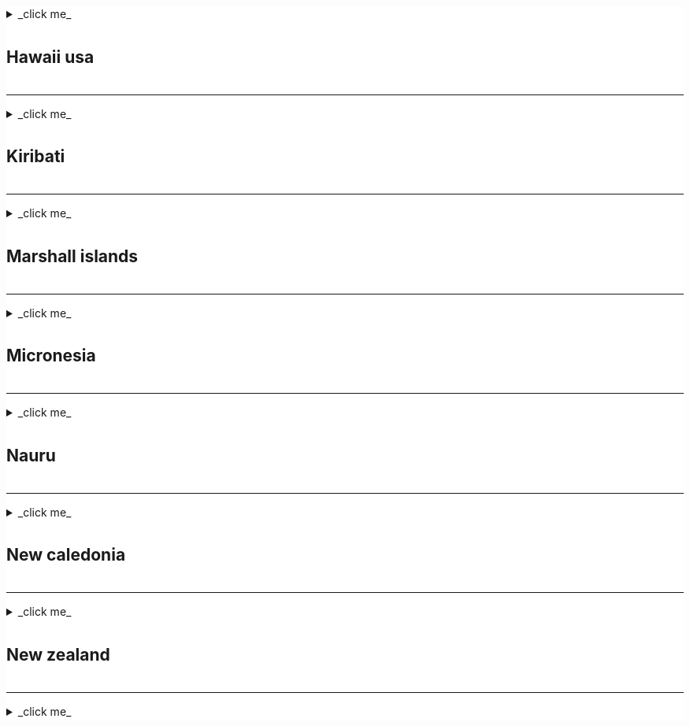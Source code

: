 
<details><summary>_click me_

## Hawaii usa
</summary></details>

---

<details><summary>_click me_

## Kiribati
</summary></details>

---

<details><summary>_click me_

## Marshall islands
</summary></details>

---

<details><summary>_click me_

## Micronesia
</summary></details>

---

<details><summary>_click me_

## Nauru
</summary></details>

---

<details><summary>_click me_

## New caledonia
</summary></details>

---

<details><summary>_click me_

## New zealand
</summary></details>

---

<details><summary>_click me_
